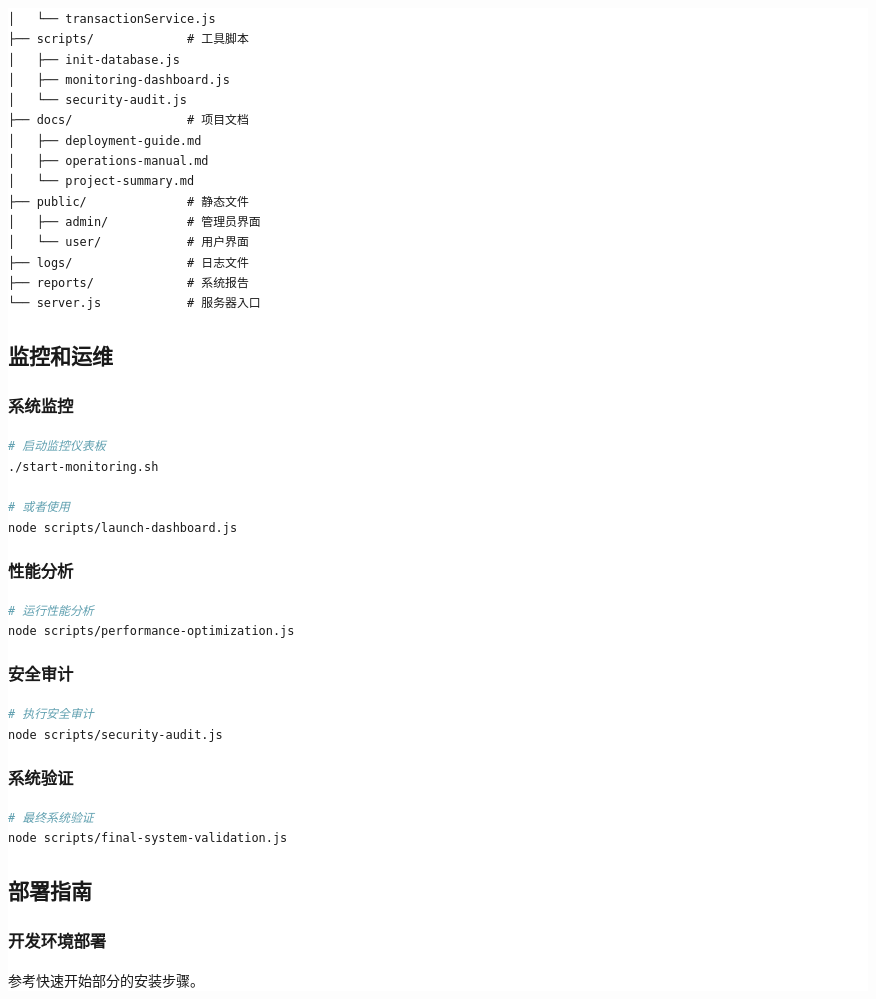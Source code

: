 ```
│   └── transactionService.js
├── scripts/             # 工具脚本
│   ├── init-database.js
│   ├── monitoring-dashboard.js
│   └── security-audit.js
├── docs/                # 项目文档
│   ├── deployment-guide.md
│   ├── operations-manual.md
│   └── project-summary.md
├── public/              # 静态文件
│   ├── admin/           # 管理员界面
│   └── user/            # 用户界面
├── logs/                # 日志文件
├── reports/             # 系统报告
└── server.js            # 服务器入口
```

## 监控和运维

### 系统监控
```bash
# 启动监控仪表板
./start-monitoring.sh

# 或者使用
node scripts/launch-dashboard.js
```

### 性能分析
```bash
# 运行性能分析
node scripts/performance-optimization.js
```

### 安全审计
```bash
# 执行安全审计
node scripts/security-audit.js
```

### 系统验证
```bash
# 最终系统验证
node scripts/final-system-validation.js
```

## 部署指南

### 开发环境部署
参考快速开始部分的安装步骤。
